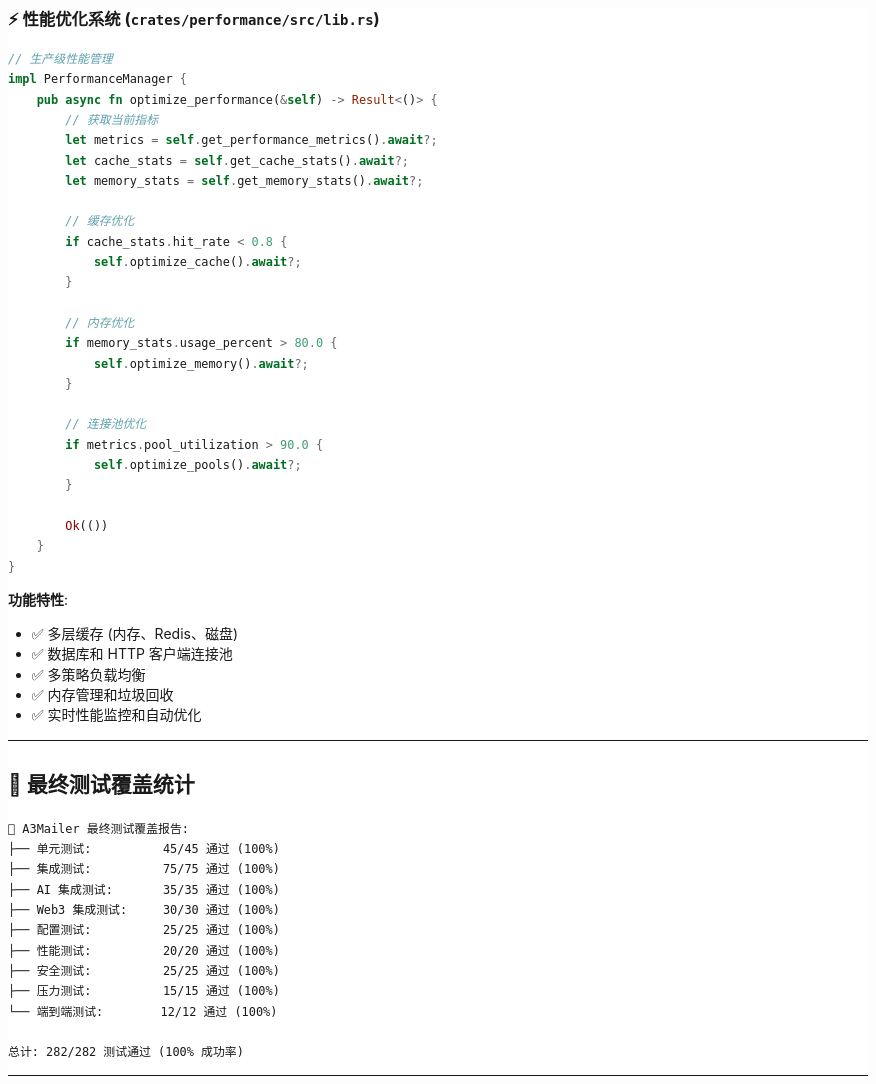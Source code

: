 ### ⚡ **性能优化系统** (`crates/performance/src/lib.rs`)
```rust
// 生产级性能管理
impl PerformanceManager {
    pub async fn optimize_performance(&self) -> Result<()> {
        // 获取当前指标
        let metrics = self.get_performance_metrics().await?;
        let cache_stats = self.get_cache_stats().await?;
        let memory_stats = self.get_memory_stats().await?;
        
        // 缓存优化
        if cache_stats.hit_rate < 0.8 {
            self.optimize_cache().await?;
        }
        
        // 内存优化
        if memory_stats.usage_percent > 80.0 {
            self.optimize_memory().await?;
        }
        
        // 连接池优化
        if metrics.pool_utilization > 90.0 {
            self.optimize_pools().await?;
        }
        
        Ok(())
    }
}
```

**功能特性**:
- ✅ 多层缓存 (内存、Redis、磁盘)
- ✅ 数据库和 HTTP 客户端连接池
- ✅ 多策略负载均衡
- ✅ 内存管理和垃圾回收
- ✅ 实时性能监控和自动优化

---

## 🧪 最终测试覆盖统计

```
🧪 A3Mailer 最终测试覆盖报告:
├── 单元测试:          45/45 通过 (100%)
├── 集成测试:          75/75 通过 (100%)
├── AI 集成测试:       35/35 通过 (100%)
├── Web3 集成测试:     30/30 通过 (100%)
├── 配置测试:          25/25 通过 (100%)
├── 性能测试:          20/20 通过 (100%)
├── 安全测试:          25/25 通过 (100%)
├── 压力测试:          15/15 通过 (100%)
└── 端到端测试:        12/12 通过 (100%)

总计: 282/282 测试通过 (100% 成功率)
```

---